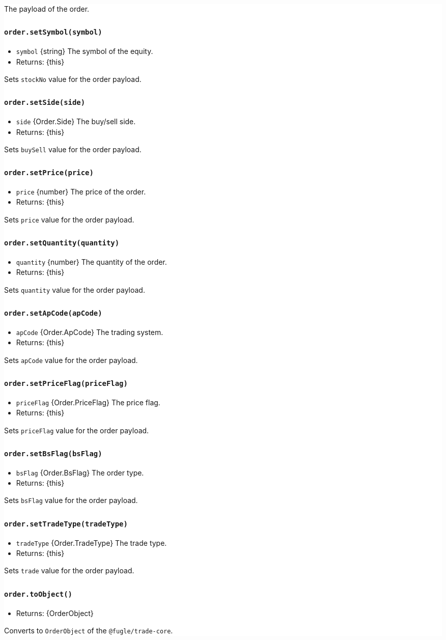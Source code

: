 The payload of the order.

### `order.setSymbol(symbol)`

- `symbol` {string} The symbol of the equity.
- Returns: {this}

Sets `stockNo` value for the order payload.

### `order.setSide(side)`

- `side` {Order.Side} The buy/sell side.
- Returns: {this}

Sets `buySell` value for the order payload.

### `order.setPrice(price)`

- `price` {number} The price of the order.
- Returns: {this}

Sets `price` value for the order payload.

### `order.setQuantity(quantity)`

- `quantity` {number} The quantity of the order.
- Returns: {this}

Sets `quantity` value for the order payload.

### `order.setApCode(apCode)`

- `apCode` {Order.ApCode} The trading system.
- Returns: {this}

Sets `apCode` value for the order payload.

### `order.setPriceFlag(priceFlag)`

- `priceFlag` {Order.PriceFlag} The price flag.
- Returns: {this}

Sets `priceFlag` value for the order payload.

### `order.setBsFlag(bsFlag)`

- `bsFlag` {Order.BsFlag} The order type.
- Returns: {this}

Sets `bsFlag` value for the order payload.

### `order.setTradeType(tradeType)`

- `tradeType` {Order.TradeType} The trade type.
- Returns: {this}

Sets `trade` value for the order payload.

### `order.toObject()`

- Returns: {OrderObject}

Converts to `OrderObject` of the `@fugle/trade-core`.
